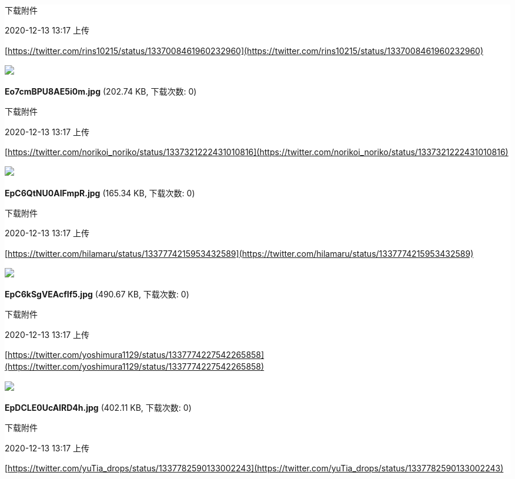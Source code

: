 下载附件

2020-12-13 13:17 上传


[https://twitter.com/rins10215/status/1337008461960232960](https://twitter.com/rins10215/status/1337008461960232960)


<img src="https://img.saraba1st.com/forum/202012/13/131730od81gbpce7b1yffn.jpg" referrerpolicy="no-referrer">


<strong>Eo7cmBPU8AE5i0m.jpg</strong> (202.74 KB, 下载次数: 0)

下载附件

2020-12-13 13:17 上传


[https://twitter.com/norikoi_noriko/status/1337321222431010816](https://twitter.com/norikoi_noriko/status/1337321222431010816)


<img src="https://img.saraba1st.com/forum/202012/13/131730bn0nhjmofj6p9ovo.jpg" referrerpolicy="no-referrer">


<strong>EpC6QtNU0AIFmpR.jpg</strong> (165.34 KB, 下载次数: 0)

下载附件

2020-12-13 13:17 上传


[https://twitter.com/hilamaru/status/1337774215953432589](https://twitter.com/hilamaru/status/1337774215953432589)


<img src="https://img.saraba1st.com/forum/202012/13/131730e9gyyd2mlezm2mez.jpg" referrerpolicy="no-referrer">


<strong>EpC6kSgVEAcfIf5.jpg</strong> (490.67 KB, 下载次数: 0)

下载附件

2020-12-13 13:17 上传


[https://twitter.com/yoshimura1129/status/1337774227542265858](https://twitter.com/yoshimura1129/status/1337774227542265858)


<img src="https://img.saraba1st.com/forum/202012/13/131728ioshrigw7zrbwi9i.jpg" referrerpolicy="no-referrer">


<strong>EpDCLE0UcAIRD4h.jpg</strong> (402.11 KB, 下载次数: 0)

下载附件

2020-12-13 13:17 上传


[https://twitter.com/yuTia_drops/status/1337782590133002243](https://twitter.com/yuTia_drops/status/1337782590133002243)


